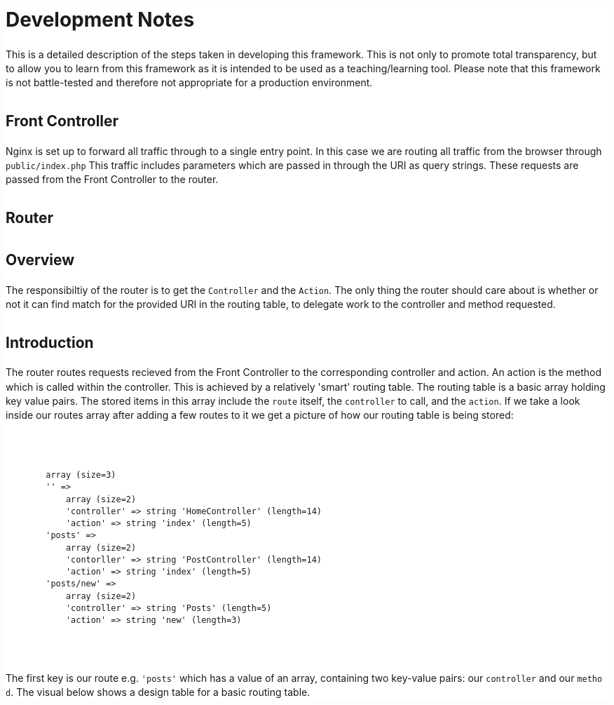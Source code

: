 
# Development Notes

This is a detailed description of the steps taken in developing this framework. This is not only to promote total transparency, but to allow you to learn from this framework as it is intended to be used as a teaching/learning tool. Please note that this framework is not battle-tested and therefore not appropriate for a production environment. 
## Front Controller

Nginx is set up to forward all traffic through to a single entry point. In this case we are routing all traffic from the browser through <code>public/index.php</code> This traffic includes parameters which are passed in through the URI as query strings. These requests are passed from the Front Controller to the router. 

## Router

## Overview

The responsibiltiy of the router is to get the <code>Controller</code> and the <code>Action</code>. The only thing the router should care about is whether or not it can find match for the provided URI in the routing table, to delegate work to the controller and method requested.

## Introduction

The router routes requests recieved from the Front Controller to the corresponding controller and action. An action is the method which is called within the controller. This is achieved by a relatively 'smart' routing table. The routing table is a basic array holding key value pairs. The stored items in this array include the <code>route</code> itself, the <code>controller</code> to call, and the <code>action</code>. If we take a look inside our routes array after adding a few routes to it we get a picture of how our routing table is being stored:

<code>
    <pre>
        array (size=3)
        '' => 
            array (size=2)
            'controller' => string 'HomeController' (length=14)
            'action' => string 'index' (length=5)
        'posts' => 
            array (size=2)
            'contorller' => string 'PostController' (length=14)
            'action' => string 'index' (length=5)
        'posts/new' => 
            array (size=2)
            'controller' => string 'Posts' (length=5)
            'action' => string 'new' (length=3)
    </pre>
</code>

The first key is our route e.g. <code>'posts'</code> which has a value of an array, containing two key-value pairs: our <code>controller</code> and our <code>method</code>. The visual below shows a design table for a basic routing table.
